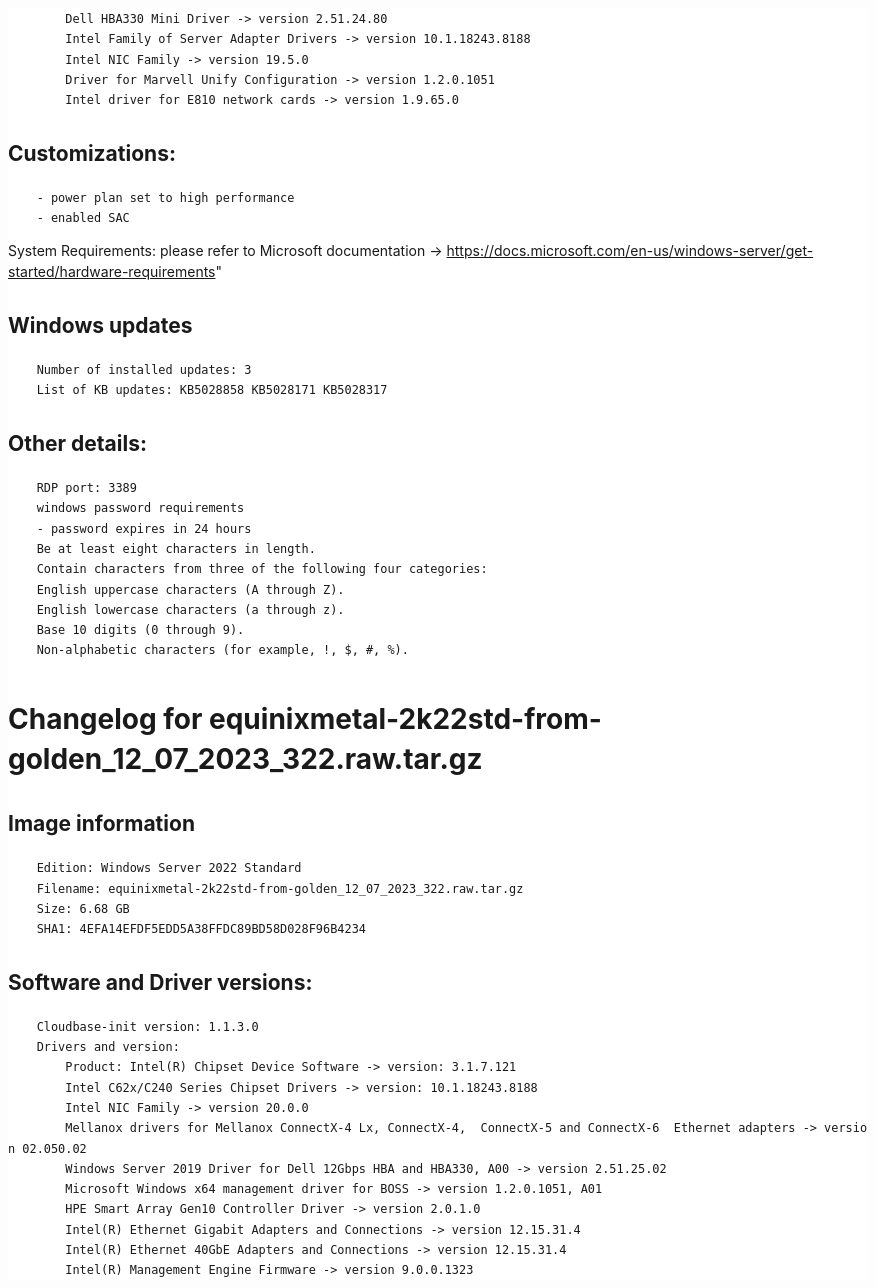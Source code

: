 ```
        Dell HBA330 Mini Driver -> version 2.51.24.80
        Intel Family of Server Adapter Drivers -> version 10.1.18243.8188
        Intel NIC Family -> version 19.5.0
        Driver for Marvell Unify Configuration -> version 1.2.0.1051
        Intel driver for E810 network cards -> version 1.9.65.0
```

## Customizations:
```
    - power plan set to high performance
    - enabled SAC
```

System Requirements: please refer to Microsoft documentation -> https://docs.microsoft.com/en-us/windows-server/get-started/hardware-requirements"

## Windows updates
```
    Number of installed updates: 3
    List of KB updates: KB5028858 KB5028171 KB5028317
```

## Other details:
```
    RDP port: 3389
    windows password requirements
    - password expires in 24 hours
    Be at least eight characters in length.
    Contain characters from three of the following four categories:
    English uppercase characters (A through Z).
    English lowercase characters (a through z).
    Base 10 digits (0 through 9).
    Non-alphabetic characters (for example, !, $, #, %).
```

# Changelog for equinixmetal-2k22std-from-golden_12_07_2023_322.raw.tar.gz

## Image information
```
    Edition: Windows Server 2022 Standard
    Filename: equinixmetal-2k22std-from-golden_12_07_2023_322.raw.tar.gz
    Size: 6.68 GB
    SHA1: 4EFA14EFDF5EDD5A38FFDC89BD58D028F96B4234
```

## Software and Driver versions:
```
    Cloudbase-init version: 1.1.3.0
    Drivers and version: 
        Product: Intel(R) Chipset Device Software -> version: 3.1.7.121
        Intel C62x/C240 Series Chipset Drivers -> version: 10.1.18243.8188
        Intel NIC Family -> version 20.0.0
        Mellanox drivers for Mellanox ConnectX-4 Lx, ConnectX-4,  ConnectX-5 and ConnectX-6  Ethernet adapters -> version 02.050.02
        Windows Server 2019 Driver for Dell 12Gbps HBA and HBA330, A00 -> version 2.51.25.02
        Microsoft Windows x64 management driver for BOSS -> version 1.2.0.1051, A01
        HPE Smart Array Gen10 Controller Driver -> version 2.0.1.0
        Intel(R) Ethernet Gigabit Adapters and Connections -> version 12.15.31.4
        Intel(R) Ethernet 40GbE Adapters and Connections -> version 12.15.31.4
        Intel(R) Management Engine Firmware -> version 9.0.0.1323
```